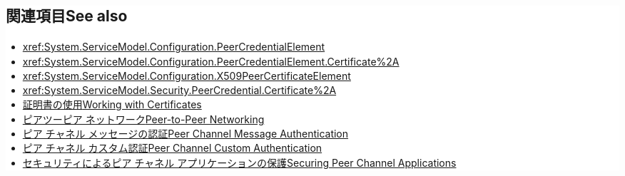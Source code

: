 ## <a name="see-also"></a><span data-ttu-id="e9509-159">関連項目</span><span class="sxs-lookup"><span data-stu-id="e9509-159">See also</span></span>

- <xref:System.ServiceModel.Configuration.PeerCredentialElement>
- <xref:System.ServiceModel.Configuration.PeerCredentialElement.Certificate%2A>
- <xref:System.ServiceModel.Configuration.X509PeerCertificateElement>
- <xref:System.ServiceModel.Security.PeerCredential.Certificate%2A>
- [<span data-ttu-id="e9509-160">証明書の使用</span><span class="sxs-lookup"><span data-stu-id="e9509-160">Working with Certificates</span></span>](../../../wcf/feature-details/working-with-certificates.md)
- [<span data-ttu-id="e9509-161">ピアツーピア ネットワーク</span><span class="sxs-lookup"><span data-stu-id="e9509-161">Peer-to-Peer Networking</span></span>](../../../wcf/feature-details/peer-to-peer-networking.md)
- <span data-ttu-id="e9509-162">[ピア チャネル メッセージの認証](/previous-versions/dotnet/netframework-3.5/aa967730(v=vs.90))</span><span class="sxs-lookup"><span data-stu-id="e9509-162">[Peer Channel Message Authentication](/previous-versions/dotnet/netframework-3.5/aa967730(v=vs.90))</span></span>
- <span data-ttu-id="e9509-163">[ピア チャネル カスタム認証](/previous-versions/dotnet/netframework-3.5/ms751447(v=vs.90))</span><span class="sxs-lookup"><span data-stu-id="e9509-163">[Peer Channel Custom Authentication](/previous-versions/dotnet/netframework-3.5/ms751447(v=vs.90))</span></span>
- [<span data-ttu-id="e9509-164">セキュリティによるピア チャネル アプリケーションの保護</span><span class="sxs-lookup"><span data-stu-id="e9509-164">Securing Peer Channel Applications</span></span>](../../../wcf/feature-details/securing-peer-channel-applications.md)
